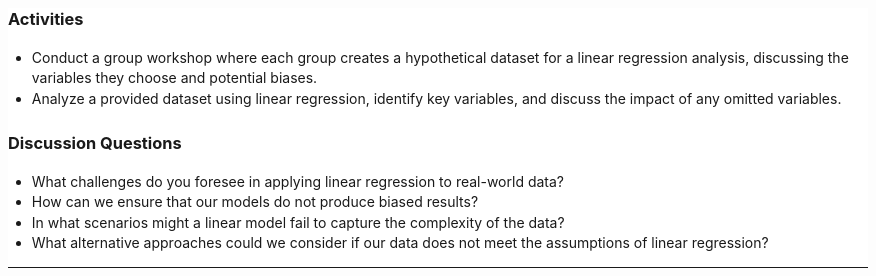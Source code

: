 ### Activities
- Conduct a group workshop where each group creates a hypothetical dataset for a linear regression analysis, discussing the variables they choose and potential biases.
- Analyze a provided dataset using linear regression, identify key variables, and discuss the impact of any omitted variables.

### Discussion Questions
- What challenges do you foresee in applying linear regression to real-world data?
- How can we ensure that our models do not produce biased results?
- In what scenarios might a linear model fail to capture the complexity of the data?
- What alternative approaches could we consider if our data does not meet the assumptions of linear regression?

---

